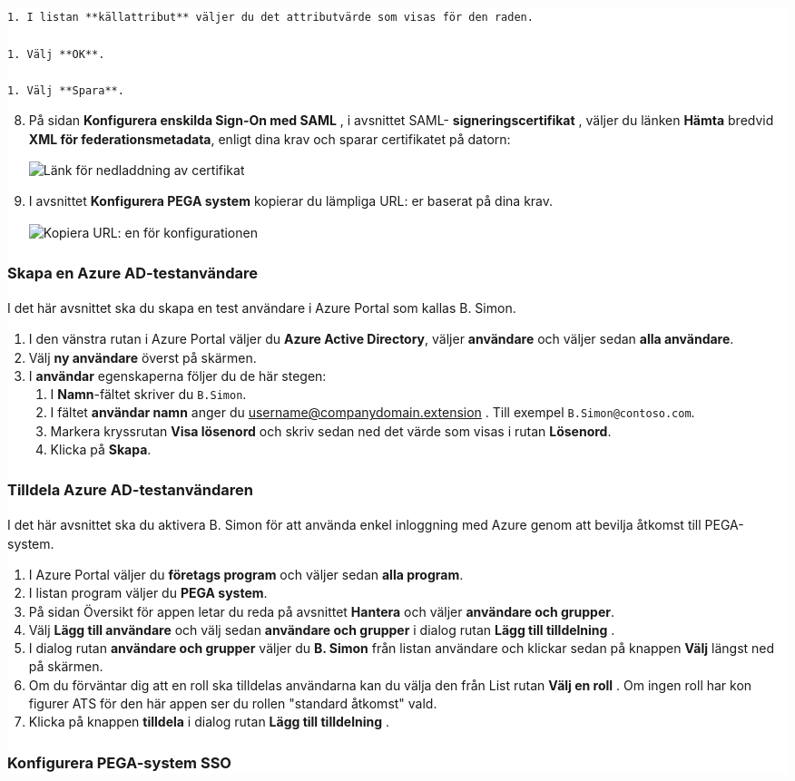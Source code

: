     1. I listan **källattribut** väljer du det attributvärde som visas för den raden.

    1. Välj **OK**.

    1. Välj **Spara**.

8. På sidan **Konfigurera enskilda Sign-On med SAML** , i avsnittet SAML- **signeringscertifikat** , väljer du länken **Hämta** bredvid **XML för federationsmetadata**, enligt dina krav och sparar certifikatet på datorn:

    ![Länk för nedladdning av certifikat](common/metadataxml.png)

9. I avsnittet **Konfigurera PEGA system** kopierar du lämpliga URL: er baserat på dina krav.

    ![Kopiera URL: en för konfigurationen](common/copy-configuration-urls.png)

### <a name="create-an-azure-ad-test-user"></a>Skapa en Azure AD-testanvändare

I det här avsnittet ska du skapa en test användare i Azure Portal som kallas B. Simon.

1. I den vänstra rutan i Azure Portal väljer du **Azure Active Directory**, väljer **användare** och väljer sedan **alla användare**.
1. Välj **ny användare** överst på skärmen.
1. I **användar** egenskaperna följer du de här stegen:
   1. I **Namn**-fältet skriver du `B.Simon`.  
   1. I fältet **användar namn** anger du username@companydomain.extension . Till exempel `B.Simon@contoso.com`.
   1. Markera kryssrutan **Visa lösenord** och skriv sedan ned det värde som visas i rutan **Lösenord**.
   1. Klicka på **Skapa**.

### <a name="assign-the-azure-ad-test-user"></a>Tilldela Azure AD-testanvändaren

I det här avsnittet ska du aktivera B. Simon för att använda enkel inloggning med Azure genom att bevilja åtkomst till PEGA-system.

1. I Azure Portal väljer du **företags program** och väljer sedan **alla program**.
1. I listan program väljer du **PEGA system**.
1. På sidan Översikt för appen letar du reda på avsnittet **Hantera** och väljer **användare och grupper**.
1. Välj **Lägg till användare** och välj sedan **användare och grupper** i dialog rutan **Lägg till tilldelning** .
1. I dialog rutan **användare och grupper** väljer du **B. Simon** från listan användare och klickar sedan på knappen **Välj** längst ned på skärmen.
1. Om du förväntar dig att en roll ska tilldelas användarna kan du välja den från List rutan **Välj en roll** . Om ingen roll har kon figurer ATS för den här appen ser du rollen "standard åtkomst" vald.
1. Klicka på knappen **tilldela** i dialog rutan **Lägg till tilldelning** .

### <a name="configure-pega-systems-sso"></a>Konfigurera PEGA-system SSO
